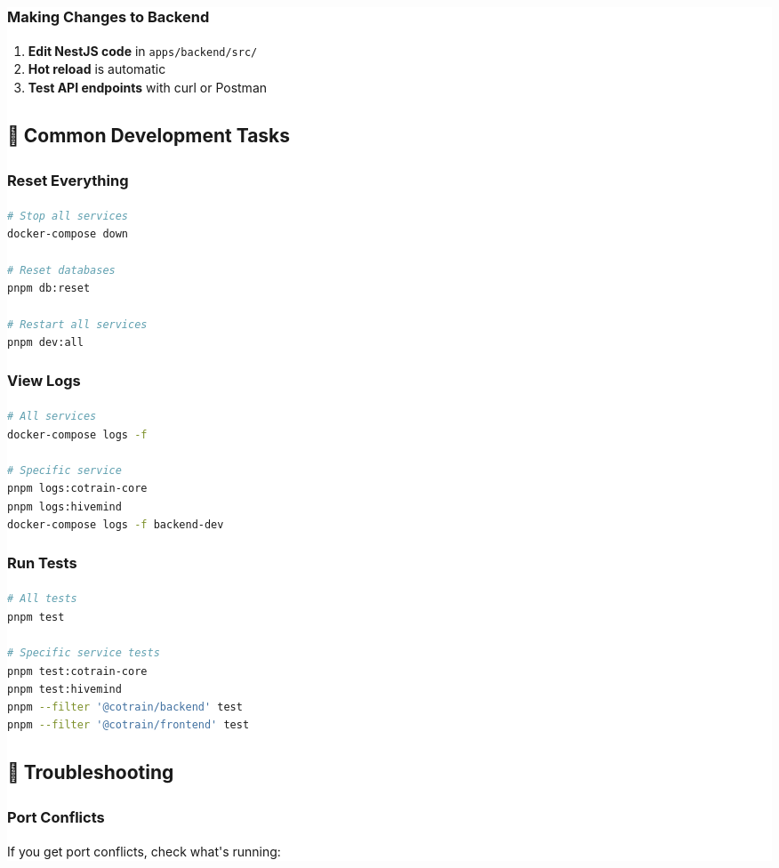 ### Making Changes to Backend

1. **Edit NestJS code** in `apps/backend/src/`
2. **Hot reload** is automatic
3. **Test API endpoints** with curl or Postman

## 🔧 Common Development Tasks

### Reset Everything

```bash
# Stop all services
docker-compose down

# Reset databases
pnpm db:reset

# Restart all services
pnpm dev:all
```

### View Logs

```bash
# All services
docker-compose logs -f

# Specific service
pnpm logs:cotrain-core
pnpm logs:hivemind
docker-compose logs -f backend-dev
```

### Run Tests

```bash
# All tests
pnpm test

# Specific service tests
pnpm test:cotrain-core
pnpm test:hivemind
pnpm --filter '@cotrain/backend' test
pnpm --filter '@cotrain/frontend' test
```

## 🐛 Troubleshooting

### Port Conflicts

If you get port conflicts, check what's running:
